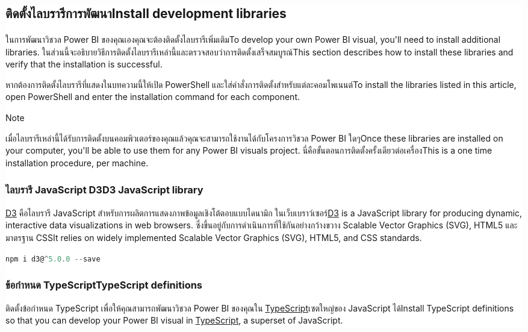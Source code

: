 ## <a name="install-development-libraries"></a><span data-ttu-id="404f8-177">ติดตั้งไลบรารีการพัฒนา</span><span class="sxs-lookup"><span data-stu-id="404f8-177">Install development libraries</span></span>

<span data-ttu-id="404f8-178">ในการพัฒนาวิชวล Power BI ของคุณเองคุณจะต้องติดตั้งไลบรารีเพิ่มเติม</span><span class="sxs-lookup"><span data-stu-id="404f8-178">To develop your own Power BI visual, you'll need to install additional libraries.</span></span> <span data-ttu-id="404f8-179">ในส่วนนี้จะอธิบายวิธีการติดตั้งไลบรารีเหล่านี้และตรวจสอบว่าการติดตั้งเสร็จสมบูรณ์</span><span class="sxs-lookup"><span data-stu-id="404f8-179">This section describes how to install these libraries and verify that the installation is successful.</span></span>

<span data-ttu-id="404f8-180">หากต้องการติดตั้งไลบรารีที่แสดงในบทความนี้ให้เปิด PowerShell และใส่คำสั่งการติดตั้งสำหรับแต่ละคอมโพเนนต์</span><span class="sxs-lookup"><span data-stu-id="404f8-180">To install the libraries listed in this article, open PowerShell and enter the installation command for each component.</span></span>

>[!NOTE]
><span data-ttu-id="404f8-181">เมื่อไลบรารีเหล่านี้ได้รับการติดตั้งบนคอมพิวเตอร์ของคุณแล้วคุณจะสามารถใช้งานได้กับโครงการวิชวล Power BI ใดๆ</span><span class="sxs-lookup"><span data-stu-id="404f8-181">Once these libraries are installed on your computer, you'll be able to use them for any Power BI visuals project.</span></span> <span data-ttu-id="404f8-182">นี่คือขั้นตอนการติดตั้งครั้งเดียวต่อเครื่อง</span><span class="sxs-lookup"><span data-stu-id="404f8-182">This is a one time installation procedure, per machine.</span></span>


### <a name="d3-javascript-library"></a><span data-ttu-id="404f8-183">ไลบรารี JavaScript D3</span><span class="sxs-lookup"><span data-stu-id="404f8-183">D3 JavaScript library</span></span>

<span data-ttu-id="404f8-184">[D3](https://d3js.org/) คือไลบรารี JavaScript สำหรับการผลิตการแสดงภาพข้อมูลเชิงโต้ตอบแบบไดนามิก ในเว็บเบราว์เซอร์</span><span class="sxs-lookup"><span data-stu-id="404f8-184">[D3](https://d3js.org/) is a JavaScript library for producing dynamic, interactive data visualizations in web browsers.</span></span> <span data-ttu-id="404f8-185">ซึ่งขึ้นอยู่กับการดำเนินการที่ใช้กันอย่างกว้างขวาง Scalable Vector Graphics (SVG), HTML5 และมาตรฐาน CSS</span><span class="sxs-lookup"><span data-stu-id="404f8-185">It relies on widely implemented Scalable Vector Graphics (SVG), HTML5, and CSS standards.</span></span>

```powershell
npm i d3@^5.0.0 --save
```

### <a name="typescript-definitions"></a><span data-ttu-id="404f8-186">ข้อกำหนด TypeScript</span><span class="sxs-lookup"><span data-stu-id="404f8-186">TypeScript definitions</span></span>

<span data-ttu-id="404f8-187">ติดตั้งข้อกำหนด TypeScript เพื่อให้คุณสามารถพัฒนาวิชวล Power BI ของคุณใน [TypeScript](https://www.typescriptlang.org/)เซตใหญ่ของ JavaScript ได้</span><span class="sxs-lookup"><span data-stu-id="404f8-187">Install TypeScript definitions so that you can develop your Power BI visual in [TypeScript](https://www.typescriptlang.org/), a superset of JavaScript.</span></span>

